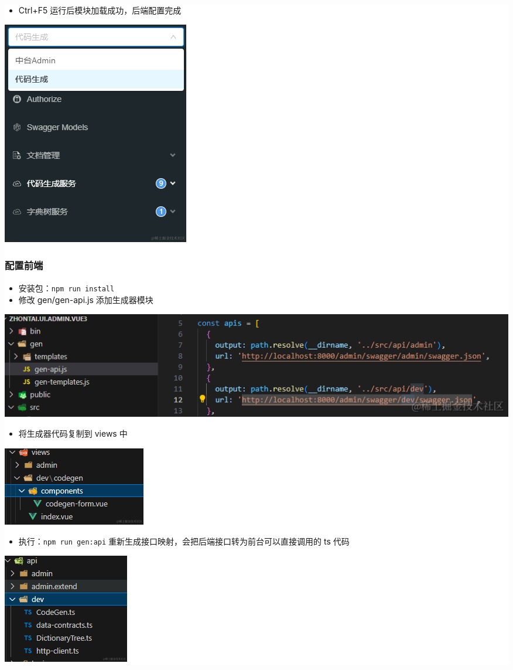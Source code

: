 -   Ctrl+F5 运行后模块加载成功，后端配置完成

![](zhontai_admin_core_module_dev_gencode/662652-20240622004501135-1234286908.png)

### 配置前端

-   安装包：`npm run install`
-   修改 gen/gen-api.js 添加生成器模块

![](zhontai_admin_core_module_dev_gencode/662652-20240622004500856-1477631956.png)

-   将生成器代码复制到 views 中

![](zhontai_admin_core_module_dev_gencode/662652-20240622004500921-66663155.png)

-   执行：`npm run gen:api` 重新生成接口映射，会把后端接口转为前台可以直接调用的 ts 代码

![](zhontai_admin_core_module_dev_gencode/662652-20240622004501046-1136903022.png)
